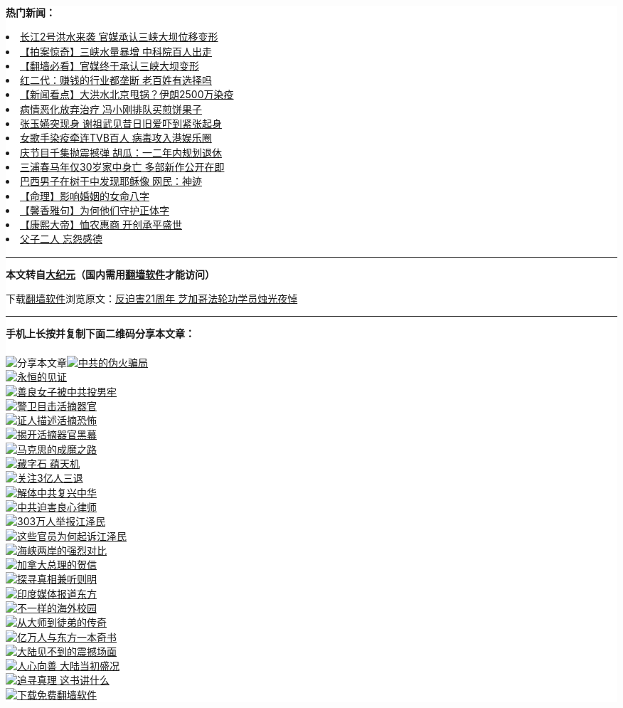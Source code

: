 <strong>热门新闻：</strong>
<li><a href="/gb/20/7/18/n12265847.md#1">长江2号洪水来袭 官媒承认三峡大坝位移变形</a></li>
<li><a href="/gb/20/7/18/n12265081.md#1">【拍案惊奇】三峡水量暴增 中科院百人出走</a></li>
<li><a href="/gb/20/7/19/n12266721.md#1">【翻墙必看】官媒终于承认三峡大坝变形</a></li>
<li><a href="/gb/20/7/17/n12264288.md#1">红二代：赚钱的行业都垄断 老百姓有选择吗</a></li>
<li><a href="/gb/20/7/18/n12266091.md#1">【新闻看点】大洪水北京甩锅？伊朗2500万染疫</a></li>
<li><a href="/gb/20/7/17/n12264458.md#1">病情恶化放弃治疗 冯小刚排队买煎饼果子</a></li>
<li><a href="/gb/20/7/17/n12263825.md#1">张玉嬿突现身 谢祖武见昔日旧爱吓到紧张起身</a></li>
<li><a href="/gb/20/7/18/n12266356.md#1">女歌手染疫牵连TVB百人 病毒攻入港娱乐圈</a></li>
<li><a href="/gb/20/7/17/n12264690.md#1">庆节目千集抛震撼弹 胡瓜：一二年内规划退休</a></li>
<li><a href="/gb/20/7/18/n12265364.md#1">三浦春马年仅30岁家中身亡 多部新作公开在即</a></li>
<li><a href="/gb/20/7/16/n12259901.md#1">巴西男子在树干中发现耶稣像 网民：神迹</a></li>
<li><a href="/gb/20/6/5/n12163902.md#1">【命理】影响婚姻的女命八字</a></li>
<li><a href="/gb/20/7/17/n12264106.md#1">【馨香雅句】为何他们守护正体字</a></li>
<li><a href="/gb/20/6/4/n12161581.md#1">【康熙大帝】恤农惠商 开创承平盛世</a></li>
<li><a href="/gb/8/11/17/n2331978.md#1">父子二人 忘怨感德</a></li>
<hr>

<strong>本文转自<a href="https://www.epochtimes.com">大纪元</a>（国内需用<a href="https://github.com/bannedbook/fanqiang/wiki">翻墙软件</a>才能访问）</strong><p>下载<a href="https://github.com/bannedbook/fanqiang/wiki">翻墙软件</a>浏览原文：<a href="https://www.epochtimes.com/gb/20/7/20/n12268667.htm">反迫害21周年 芝加哥法轮功学员烛光夜悼</a></p><hr>

<strong>手机上长按并复制下面二维码分享本文章：</strong><br><br><img src="http://d1p1.ip.zn2.us/v.php?action=qrcode&url=/gb/20/7/20/n12268667.md%231" title="分享本文章"></td><td VALIGN=TOP><a href="/gb/16/1/21/n4622075.md?dfh#1" target="_blank"><img src="https://raw.githubusercontent.com/iqhfjd310/djy/master/gb/300/wei-f1.jpg" title="中共的伪火骗局"  alt="中共的伪火骗局"></a><br><a href="https://github.com/iqhfjd310/www/blob/master/README.md?dfh#9" target="_blank"><img src="https://raw.githubusercontent.com/iqhfjd310/djy/master/gb/300/yong-h.jpg" title="永恒的见证"  alt="永恒的见证"></a><br><a href="/gb/13/9/29/n3974789.md?dfh#1" target="_blank"><img src="https://raw.githubusercontent.com/iqhfjd310/djy/master/gb/300/shang-lnz.jpg" title="善良女子被中共投男牢"  alt="善良女子被中共投男牢"></a><br><a href="/gb/16/3/16/n4663449.md?dfh#1" target="_blank"><img src="https://raw.githubusercontent.com/iqhfjd310/djy/master/gb/300/huo-z3.jpg" title="警卫目击活摘器官"  alt="警卫目击活摘器官"></a><br><a href="/gb/16/8/7/n8177641.md?dfh#1" target="_blank"><img src="https://raw.githubusercontent.com/iqhfjd310/djy/master/gb/300/huo-z4.jpg" title="证人描述活摘恐怖"  alt="证人描述活摘恐怖"></a><br><a href="/gb/10/4/19/n2881569.md?dfh#1" target="_blank"><img src="https://raw.githubusercontent.com/iqhfjd310/djy/master/gb/300/huo-z1.jpg" title="揭开活摘器官黑幕"  alt="揭开活摘器官黑幕"></a><br><a href="/gb/10/11/7/n3077476.md?dfh#1" target="_blank"><img src="https://raw.githubusercontent.com/iqhfjd310/djy/master/gb/300/ma-ks.jpg" title="马克思的成魔之路"  alt="马克思的成魔之路"></a><br><a href="/gb/14/6/9/n4173977.md?dfh#1" target="_blank"><img src="https://raw.githubusercontent.com/iqhfjd310/djy/master/gb/300/chang-zs.jpg" title="藏字石 蕴天机"  alt="藏字石 蕴天机"></a><br><a href="/gb/18/5/10/n10381511.md?dfh#1" target="_blank"><img src="https://raw.githubusercontent.com/iqhfjd310/djy/master/gb/300/st1.jpg" title="关注3亿人三退"  alt="关注3亿人三退"></a><br><a href="/gb/18/3/21/n10237682.md?dfh#1" target="_blank"><img src="https://raw.githubusercontent.com/iqhfjd310/djy/master/gb/300/jie-t.jpg" title="解体中共复兴中华"  alt="解体中共复兴中华"></a><br><a href="/gb/9/2/9/n2422991.md?dfh#1" target="_blank"><img src="https://raw.githubusercontent.com/iqhfjd310/djy/master/gb/300/gao-zs.jpg" title="中共迫害良心律师"  alt="中共迫害良心律师"></a><br><a href="/gb/18/12/9/n10900044.md?dfh#1" target="_blank"><img src="https://raw.githubusercontent.com/iqhfjd310/djy/master/gb/300/sj1.jpg" title="303万人举报江泽民"  alt="303万人举报江泽民"></a><br><a href="/gb/18/8/28/n10672014.md?dfh#1" target="_blank"><img src="https://raw.githubusercontent.com/iqhfjd310/djy/master/gb/300/sj2.jpg" title="这些官员为何起诉江泽民"  alt="这些官员为何起诉江泽民"></a><br><a href="/gb/8/12/18/n2367165.md?dfh#1" target="_blank"><img src="https://raw.githubusercontent.com/iqhfjd310/djy/master/gb/300/liangan.jpg" title="海峡两岸的强烈对比"  alt="海峡两岸的强烈对比"></a><br><a href="/gb/15/12/10/n4593139.md?dfh#1" target="_blank"><img src="https://raw.githubusercontent.com/iqhfjd310/djy/master/gb/300/jia-ndzl.jpg" title="加拿大总理的贺信"  alt="加拿大总理的贺信"></a><br><a href="/gb/11/6/17/n3289382.md?dfh#1" target="_blank"><img src="https://raw.githubusercontent.com/iqhfjd310/djy/master/gb/300/xiao-wd.jpg" title="探寻真相兼听则明"  alt="探寻真相兼听则明"></a><br><a href="/gb/18/10/27/n10812623.md?dfh#1" target="_blank"><img src="https://raw.githubusercontent.com/iqhfjd310/djy/master/gb/300/yindu.jpg" title="印度媒体报道东方"  alt="印度媒体报道东方"></a><br><a href="/gb/18/6/9/n10469652.md?dfh#1" target="_blank"><img src="https://raw.githubusercontent.com/iqhfjd310/djy/master/gb/300/xie-j.jpg" title="不一样的海外校园"  alt="不一样的海外校园"></a><br><a href="/gb/7/4/5/n1669415.md?dfh#1" target="_blank"><img src="https://raw.githubusercontent.com/iqhfjd310/djy/master/gb/300/li-up.jpg" title="从大师到徒弟的传奇"  alt="从大师到徒弟的传奇"></a><br><a href="/gb/17/5/26/n9191512.md?dfh#1" target="_blank"><img src="https://raw.githubusercontent.com/iqhfjd310/djy/master/gb/300/zfl2.jpg" title="亿万人与东方一本奇书"  alt="亿万人与东方一本奇书"></a><br><a href="/gb/13/11/27/n4020290.md?dfh#1" target="_blank"><img src="https://raw.githubusercontent.com/iqhfjd310/djy/master/gb/300/zhen-h.jpg" title="大陆见不到的震撼场面"  alt="大陆见不到的震撼场面"></a><br><a href="/gb/15/7/17/n4482910.md?dfh#1" target="_blank"><img src="https://raw.githubusercontent.com/iqhfjd310/djy/master/gb/300/dalu-sk.jpg" title="人心向善 大陆当初盛况"  alt="人心向善 大陆当初盛况"></a><br><a href="/gb/19/1/5/n10955468.md?dfh#1" target="_blank"><img src="https://raw.githubusercontent.com/iqhfjd310/djy/master/gb/300/zfl1.jpg" title="追寻真理 这书讲什么"  alt="追寻真理 这书讲什么"></a><br><a href="https://github.com/bannedbook/fanqiang/wiki" target="_blank"><img src="https://raw.githubusercontent.com/iqhfjd310/djy/master/gb/300/fq1.jpg" title="下载免费翻墙软件"  alt="下载免费翻墙软件"></a><br></td></tr></table>